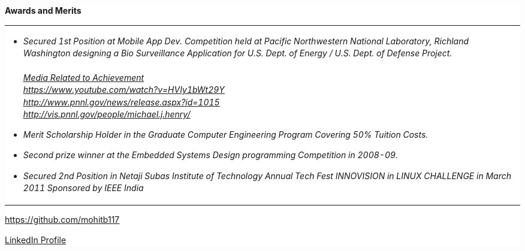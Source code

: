 </table>

**Awards and Merits**

<table>
<colgroup>
<col style="width: 100%" />
</colgroup>
<tbody>
<tr class="odd">
<td><ul>
<li><p><em>Secured 1st Position at Mobile App Dev. Competition held at Pacific Northwestern National Laboratory, Richland Washington designing a Bio Surveillance Application for U.S. Dept. of Energy / U.S. Dept. of Defense Project.<br />
<br />
<u>Media Related to Achievement</u><br />
<a href="https://www.youtube.com/watch?v=HVIy1bWt29Y"><u>https://www.youtube.com/watch?v=HVIy1bWt29Y</u></a><br />
<a href="http://www.pnnl.gov/news/release.aspx?id=1015"><u>http://www.pnnl.gov/news/release.aspx?id=1015</u></a><br />
<a href="http://vis.pnnl.gov/people/michael.j.henry/"><u>http://vis.pnnl.gov/people/michael.j.henry/</u></a><br />
</em></p></li>
<li><p><em>Merit Scholarship Holder in the Graduate Computer Engineering Program Covering 50% Tuition Costs.</em></p></li>
<li><p><em>Second prize winner at the Embedded Systems Design programming Competition in 2008-09.</em></p></li>
<li><p><em>Secured 2nd Position in Netaji Subas Institute of Technology Annual Tech Fest INNOVISION in LINUX CHALLENGE in March 2011 Sponsored by IEEE India</em></p></li>
</ul></td>
</tr>
</tbody>
</table>

[<u>https://github.com/mohitb117</u>](https://github.com/mohitb117)

[<u>LinkedIn Profile</u>](http://www.linkedin.com/in/mohitb117)
